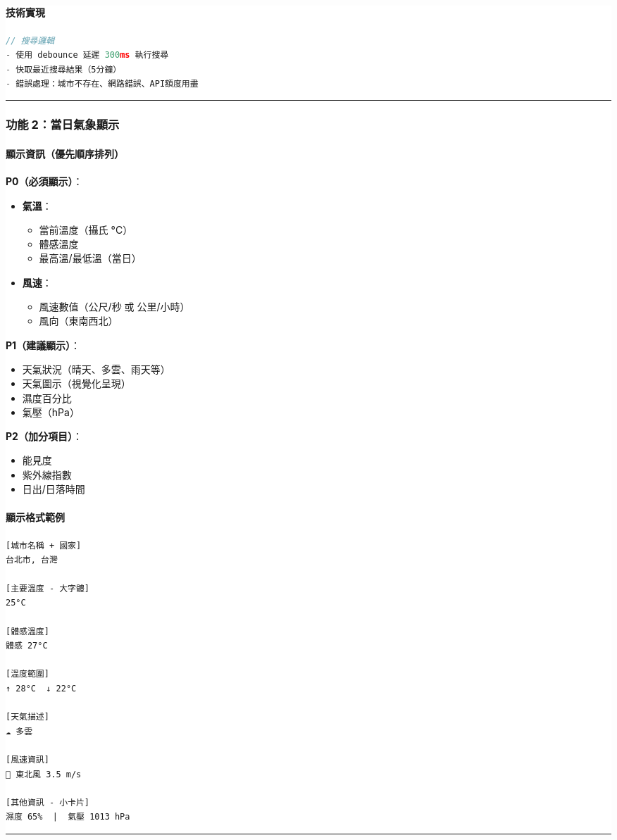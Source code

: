 #### 技術實現
```javascript
// 搜尋邏輯
- 使用 debounce 延遲 300ms 執行搜尋
- 快取最近搜尋結果（5分鐘）
- 錯誤處理：城市不存在、網路錯誤、API額度用盡
```

---

### 功能 2：當日氣象顯示

#### 顯示資訊（優先順序排列）

**P0（必須顯示）**：
- **氣溫**：
  - 當前溫度（攝氏 °C）
  - 體感溫度
  - 最高溫/最低溫（當日）

- **風速**：
  - 風速數值（公尺/秒 或 公里/小時）
  - 風向（東南西北）

**P1（建議顯示）**：
- 天氣狀況（晴天、多雲、雨天等）
- 天氣圖示（視覺化呈現）
- 濕度百分比
- 氣壓（hPa）

**P2（加分項目）**：
- 能見度
- 紫外線指數
- 日出/日落時間

#### 顯示格式範例
```
[城市名稱 + 國家]
台北市, 台灣

[主要溫度 - 大字體]
25°C

[體感溫度]
體感 27°C

[溫度範圍]
↑ 28°C  ↓ 22°C

[天氣描述]
☁️ 多雲

[風速資訊]
💨 東北風 3.5 m/s

[其他資訊 - 小卡片]
濕度 65%  |  氣壓 1013 hPa
```

---